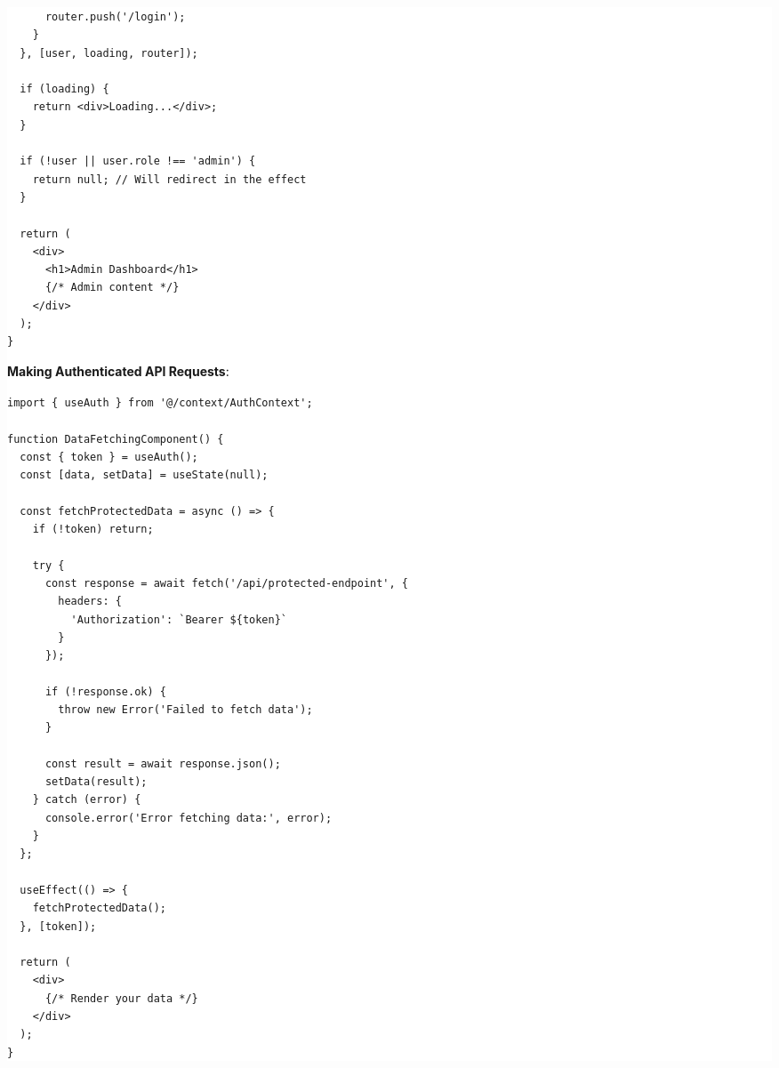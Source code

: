 ```tsx
      router.push('/login');
    }
  }, [user, loading, router]);
  
  if (loading) {
    return <div>Loading...</div>;
  }
  
  if (!user || user.role !== 'admin') {
    return null; // Will redirect in the effect
  }
  
  return (
    <div>
      <h1>Admin Dashboard</h1>
      {/* Admin content */}
    </div>
  );
}
```

**Making Authenticated API Requests**:

```tsx
import { useAuth } from '@/context/AuthContext';

function DataFetchingComponent() {
  const { token } = useAuth();
  const [data, setData] = useState(null);
  
  const fetchProtectedData = async () => {
    if (!token) return;
    
    try {
      const response = await fetch('/api/protected-endpoint', {
        headers: {
          'Authorization': `Bearer ${token}`
        }
      });
      
      if (!response.ok) {
        throw new Error('Failed to fetch data');
      }
      
      const result = await response.json();
      setData(result);
    } catch (error) {
      console.error('Error fetching data:', error);
    }
  };
  
  useEffect(() => {
    fetchProtectedData();
  }, [token]);
  
  return (
    <div>
      {/* Render your data */}
    </div>
  );
}
```
